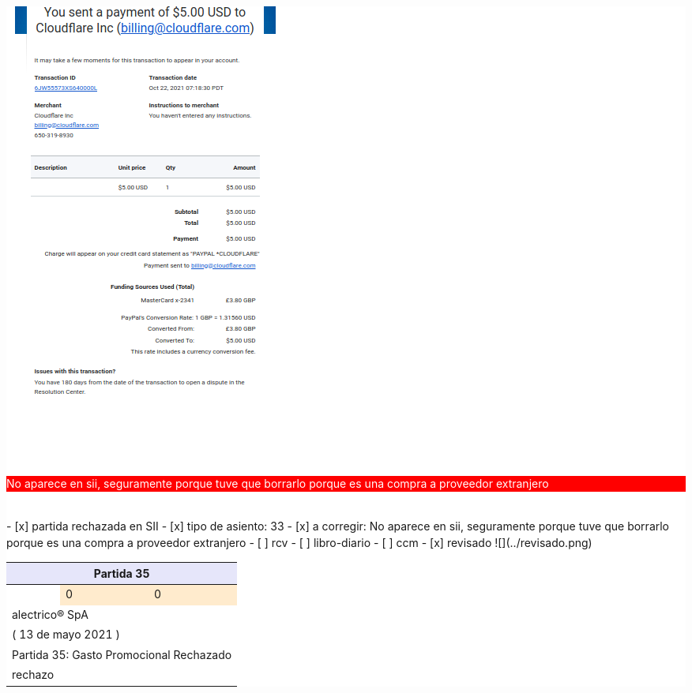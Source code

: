 <tr style='background-color: aliceblue'> <td colspan = '8'> <img src='../invoice-cloudflare-3198930.png'></td> </tr>
</tbody>
</table>
<p style='page-break-before: always;'>&nbsp;</p>
<br> 
<p style='color: white; background-color: red'> No aparece en sii, seguramente porque tuve que borrarlo porque es una compra a proveedor extranjero</p>
<br> 
- [x] partida rechazada en SII 
- [x] tipo de asiento: 33
- [x] a corregir: No aparece en sii, seguramente porque tuve que borrarlo porque es una compra a proveedor extranjero
- [ ] rcv
- [ ] libro-diario
- [ ] ccm
- [x] revisado
![](../revisado.png)
<table>
<thead> <th style='background-color: lavender' colspan='6'>Partida 35</th></thead>
<tbody>
<tr> <td> </td> <td style='background-color: blanchedalmond'> 0 </td> <td style='background-color: blanchedalmond'> 0</td> </tr>
<tr><td colspan='4'> alectrico® SpA</td> </tr> 
<tr><td colspan='4'> ( 13 de mayo	2021	 ) </td> </tr>
<tr><td colspan='8'> Partida 35: Gasto Promocional Rechazado </td></tr>
<tr><td colspan = '8'> rechazo</td> </tr>